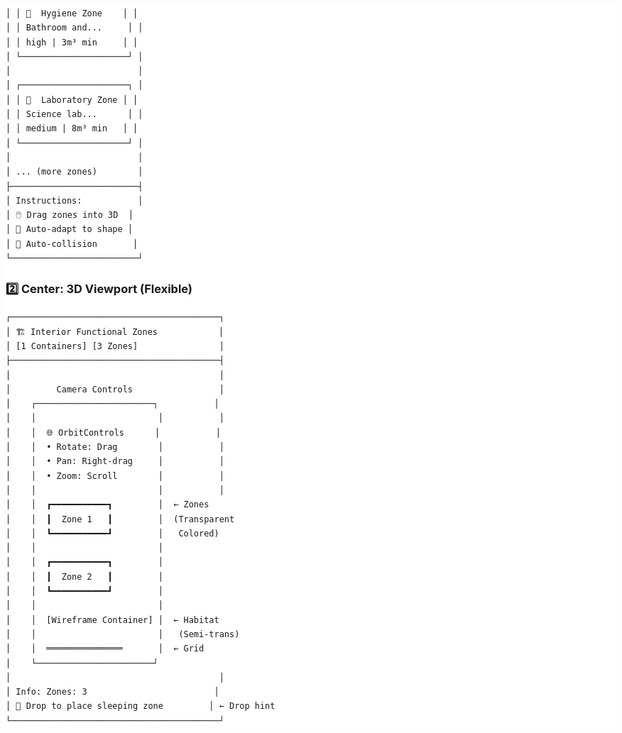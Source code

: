 ```
│ │ 🚿  Hygiene Zone    │ │
│ │ Bathroom and...     │ │
│ │ high | 3m³ min     │ │
│ └─────────────────────┘ │
│                         │
│ ┌─────────────────────┐ │
│ │ 🔬  Laboratory Zone │ │
│ │ Science lab...      │ │
│ │ medium | 8m³ min   │ │
│ └─────────────────────┘ │
│                         │
│ ... (more zones)        │
├─────────────────────────┤
│ Instructions:           │
│ 🖱️ Drag zones into 3D  │
│ 🎯 Auto-adapt to shape │
│ 🚫 Auto-collision       │
└─────────────────────────┘
```

### 2️⃣ Center: 3D Viewport (Flexible)

```
┌─────────────────────────────────────────┐
│ 🏗️ Interior Functional Zones            │
│ [1 Containers] [3 Zones]                │
├─────────────────────────────────────────┤
│                                         │
│         Camera Controls                 │
│    ┌───────────────────────┐           │
│    │                        │           │
│    │  🌐 OrbitControls      │           │
│    │  • Rotate: Drag        │           │
│    │  • Pan: Right-drag     │           │
│    │  • Zoom: Scroll        │           │
│    │                        │           │
│    │  ┏━━━━━━━━━━━┓         │  ← Zones
│    │  ┃  Zone 1   ┃         │  (Transparent
│    │  ┗━━━━━━━━━━━┛         │   Colored)
│    │                        │
│    │  ┏━━━━━━━━━━━┓         │
│    │  ┃  Zone 2   ┃         │
│    │  ┗━━━━━━━━━━━┛         │
│    │                        │
│    │  [Wireframe Container] │  ← Habitat
│    │                        │   (Semi-trans)
│    │  ═══════════════       │  ← Grid
│    └───────────────────────┘
│                                         │
│ Info: Zones: 3                         │
│ 🎯 Drop to place sleeping zone         │ ← Drop hint
└─────────────────────────────────────────┘
```
